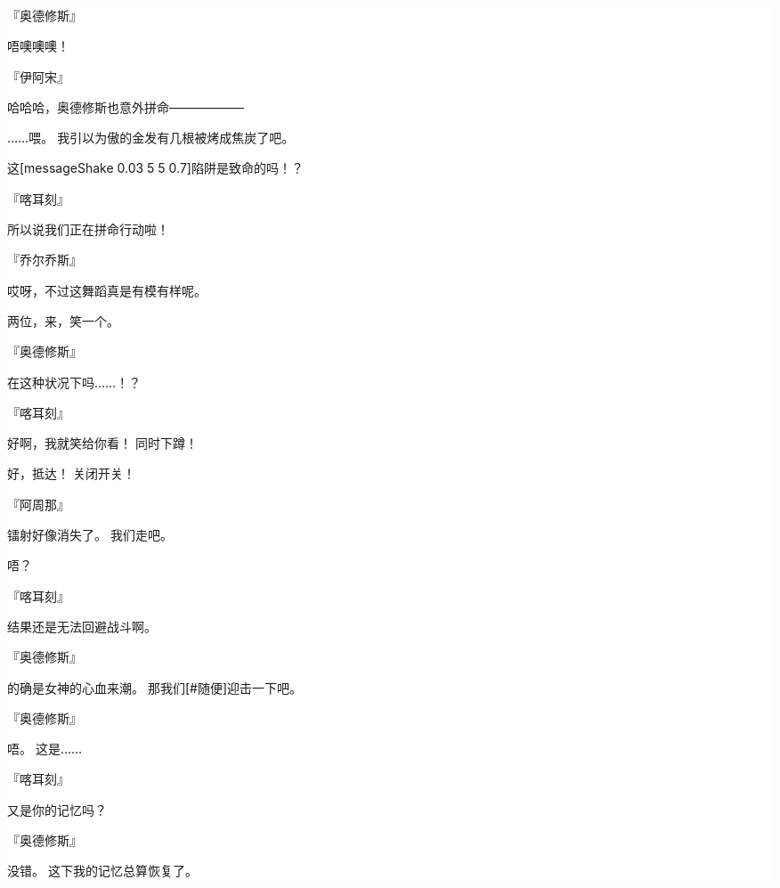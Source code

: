 『奥德修斯』

唔噢噢噢！

『伊阿宋』

哈哈哈，奥德修斯也意外拼命——————

……喂。
我引以为傲的金发有几根被烤成焦炭了吧。

这[messageShake 0.03 5 5 0.7]陷阱是致命的吗！？

『喀耳刻』

所以说我们正在拼命行动啦！

『乔尔乔斯』

哎呀，不过这舞蹈真是有模有样呢。

两位，来，笑一个。

『奥德修斯』

在这种状况下吗……！？

『喀耳刻』

好啊，我就笑给你看！
同时下蹲！

好，抵达！
关闭开关！

『阿周那』

镭射好像消失了。
我们走吧。

唔？

『喀耳刻』

结果还是无法回避战斗啊。

『奥德修斯』

的确是女神的心血来潮。
那我们[#随便]迎击一下吧。

『奥德修斯』

唔。
这是……

『喀耳刻』

又是你的记忆吗？

『奥德修斯』

没错。
这下我的记忆总算恢复了。
